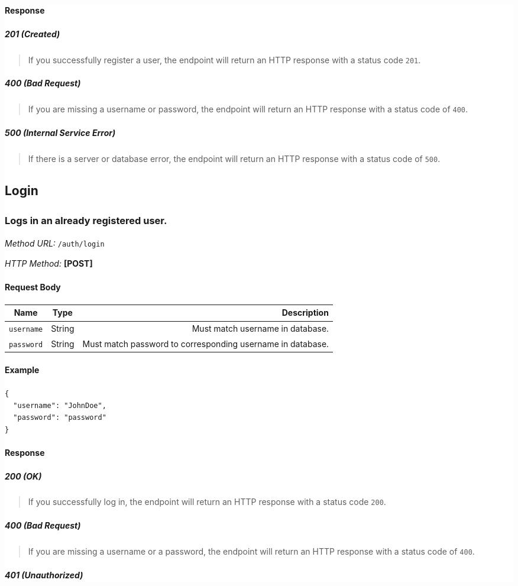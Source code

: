 #### Response

##### 201 (Created)

> If you successfully register a user, the endpoint will return an HTTP response with a status code `201`.

##### 400 (Bad Request)

> If you are missing a username or password, the endpoint will return an HTTP response with a status code of `400`.

##### 500 (Internal Service Error)

> If there is a server or database error, the endpoint will return an HTTP response with a status code of `500`.

## Login

### Logs in an already registered user.

_Method URL:_ `/auth/login`

_HTTP Method:_ **[POST]**

#### Request Body

| Name       |  Type  |                                                Description |
| ---------- | :----: | ---------------------------------------------------------: |
| `username` | String |                           Must match username in database. |
| `password` | String | Must match password to corresponding username in database. |

#### Example

```
{
  "username": "JohnDoe",
  "password": "password"
}
```

#### Response


##### 200 (OK)

> If you successfully log in, the endpoint will return an HTTP response with a status code `200`.

##### 400 (Bad Request)

> If you are missing a username or a password, the endpoint will return an HTTP response with a status code of `400`.

##### 401 (Unauthorized)
